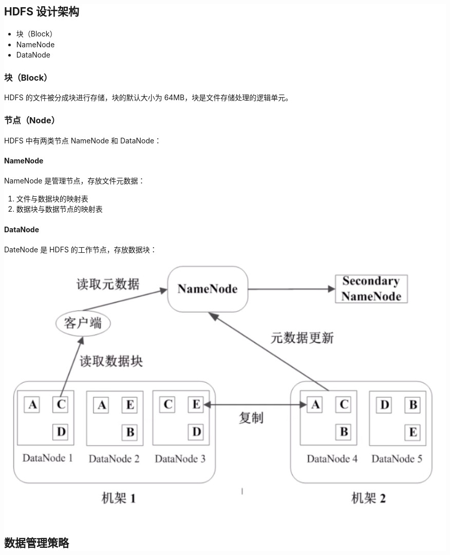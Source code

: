 ## HDFS 设计架构

- 块（Block）
- NameNode
- DataNode

### 块（Block）

HDFS 的文件被分成块进行存储，块的默认大小为 64MB，块是文件存储处理的逻辑单元。

### 节点（Node）

HDFS 中有两类节点 NameNode 和 DataNode：

#### NameNode

NameNode 是管理节点，存放文件元数据：

1. 文件与数据块的映射表
2. 数据块与数据节点的映射表

#### DataNode

DateNode 是 HDFS 的工作节点，存放数据块：

![HDFS 设计架构](images/image-20200507142142615.png)

## 数据管理策略

